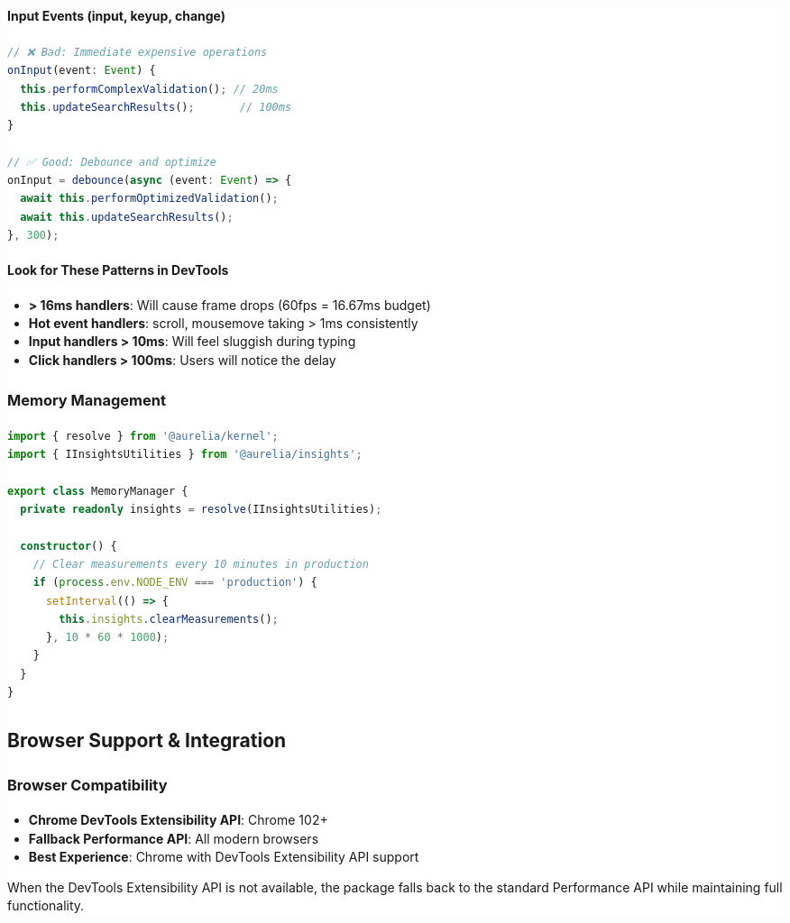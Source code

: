 #### Input Events (input, keyup, change)
```typescript
// ❌ Bad: Immediate expensive operations
onInput(event: Event) {
  this.performComplexValidation(); // 20ms
  this.updateSearchResults();       // 100ms
}

// ✅ Good: Debounce and optimize
onInput = debounce(async (event: Event) => {
  await this.performOptimizedValidation();
  await this.updateSearchResults();
}, 300);
```

#### Look for These Patterns in DevTools
- **> 16ms handlers**: Will cause frame drops (60fps = 16.67ms budget)
- **Hot event handlers**: scroll, mousemove taking > 1ms consistently
- **Input handlers > 10ms**: Will feel sluggish during typing
- **Click handlers > 100ms**: Users will notice the delay

### Memory Management

```typescript
import { resolve } from '@aurelia/kernel';
import { IInsightsUtilities } from '@aurelia/insights';

export class MemoryManager {
  private readonly insights = resolve(IInsightsUtilities);

  constructor() {
    // Clear measurements every 10 minutes in production
    if (process.env.NODE_ENV === 'production') {
      setInterval(() => {
        this.insights.clearMeasurements();
      }, 10 * 60 * 1000);
    }
  }
}
```

## Browser Support & Integration

### Browser Compatibility

- **Chrome DevTools Extensibility API**: Chrome 102+
- **Fallback Performance API**: All modern browsers
- **Best Experience**: Chrome with DevTools Extensibility API support

When the DevTools Extensibility API is not available, the package falls back to the standard Performance API while maintaining full functionality.
